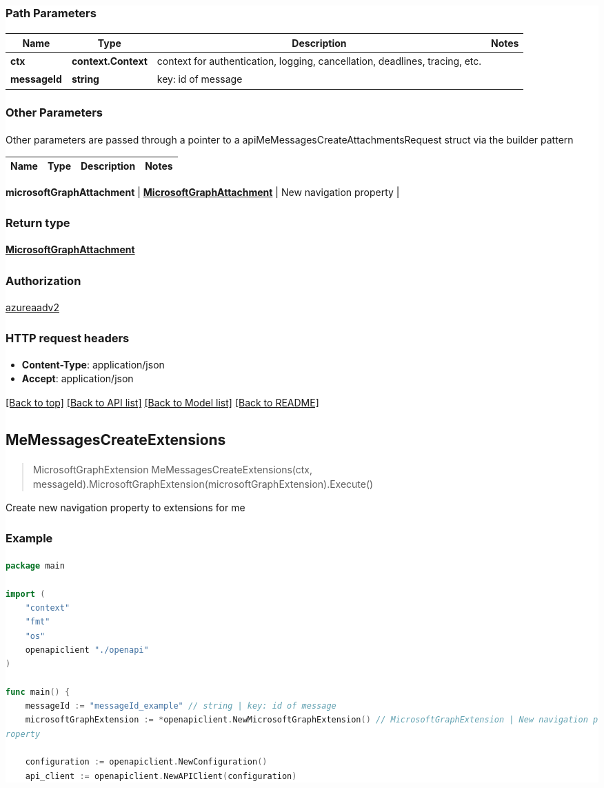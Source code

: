 ### Path Parameters


Name | Type | Description  | Notes
------------- | ------------- | ------------- | -------------
**ctx** | **context.Context** | context for authentication, logging, cancellation, deadlines, tracing, etc.
**messageId** | **string** | key: id of message | 

### Other Parameters

Other parameters are passed through a pointer to a apiMeMessagesCreateAttachmentsRequest struct via the builder pattern


Name | Type | Description  | Notes
------------- | ------------- | ------------- | -------------

 **microsoftGraphAttachment** | [**MicrosoftGraphAttachment**](MicrosoftGraphAttachment.md) | New navigation property | 

### Return type

[**MicrosoftGraphAttachment**](MicrosoftGraphAttachment.md)

### Authorization

[azureaadv2](../README.md#azureaadv2)

### HTTP request headers

- **Content-Type**: application/json
- **Accept**: application/json

[[Back to top]](#) [[Back to API list]](../README.md#documentation-for-api-endpoints)
[[Back to Model list]](../README.md#documentation-for-models)
[[Back to README]](../README.md)


## MeMessagesCreateExtensions

> MicrosoftGraphExtension MeMessagesCreateExtensions(ctx, messageId).MicrosoftGraphExtension(microsoftGraphExtension).Execute()

Create new navigation property to extensions for me



### Example

```go
package main

import (
    "context"
    "fmt"
    "os"
    openapiclient "./openapi"
)

func main() {
    messageId := "messageId_example" // string | key: id of message
    microsoftGraphExtension := *openapiclient.NewMicrosoftGraphExtension() // MicrosoftGraphExtension | New navigation property

    configuration := openapiclient.NewConfiguration()
    api_client := openapiclient.NewAPIClient(configuration)
```